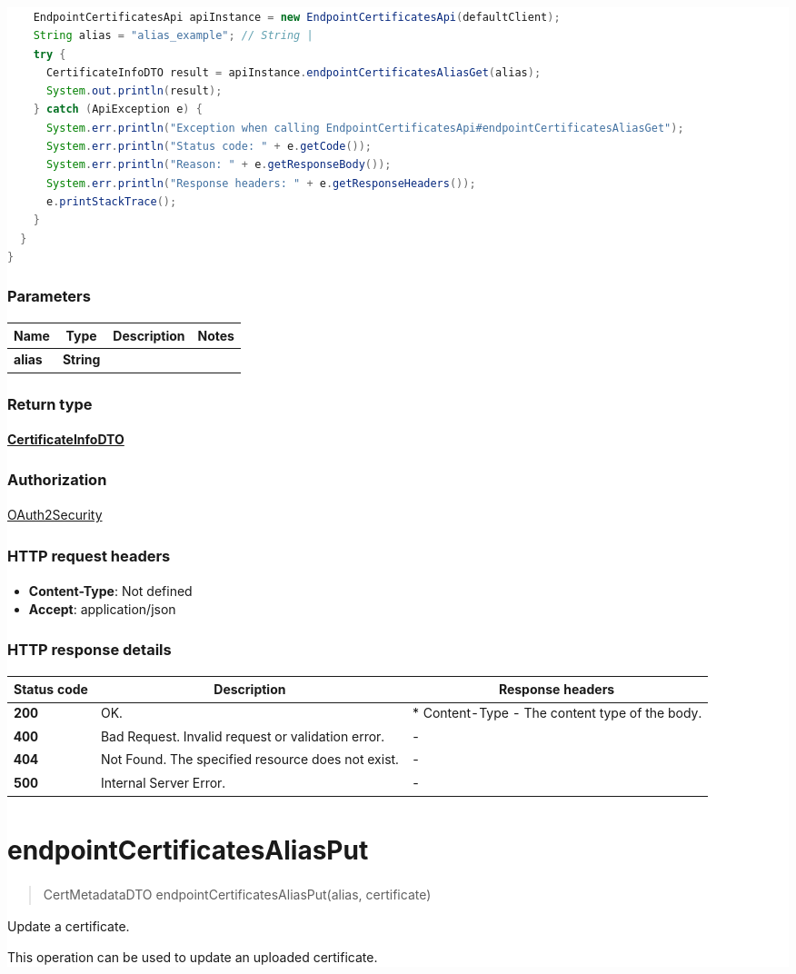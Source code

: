 ```java
    EndpointCertificatesApi apiInstance = new EndpointCertificatesApi(defaultClient);
    String alias = "alias_example"; // String | 
    try {
      CertificateInfoDTO result = apiInstance.endpointCertificatesAliasGet(alias);
      System.out.println(result);
    } catch (ApiException e) {
      System.err.println("Exception when calling EndpointCertificatesApi#endpointCertificatesAliasGet");
      System.err.println("Status code: " + e.getCode());
      System.err.println("Reason: " + e.getResponseBody());
      System.err.println("Response headers: " + e.getResponseHeaders());
      e.printStackTrace();
    }
  }
}
```

### Parameters

Name | Type | Description  | Notes
------------- | ------------- | ------------- | -------------
 **alias** | **String**|  |

### Return type

[**CertificateInfoDTO**](CertificateInfoDTO.md)

### Authorization

[OAuth2Security](../README.md#OAuth2Security)

### HTTP request headers

 - **Content-Type**: Not defined
 - **Accept**: application/json

### HTTP response details
| Status code | Description | Response headers |
|-------------|-------------|------------------|
**200** | OK.  |  * Content-Type - The content type of the body.  <br>  |
**400** | Bad Request. Invalid request or validation error. |  -  |
**404** | Not Found. The specified resource does not exist. |  -  |
**500** | Internal Server Error. |  -  |

<a name="endpointCertificatesAliasPut"></a>
# **endpointCertificatesAliasPut**
> CertMetadataDTO endpointCertificatesAliasPut(alias, certificate)

Update a certificate.

This operation can be used to update an uploaded certificate. 
